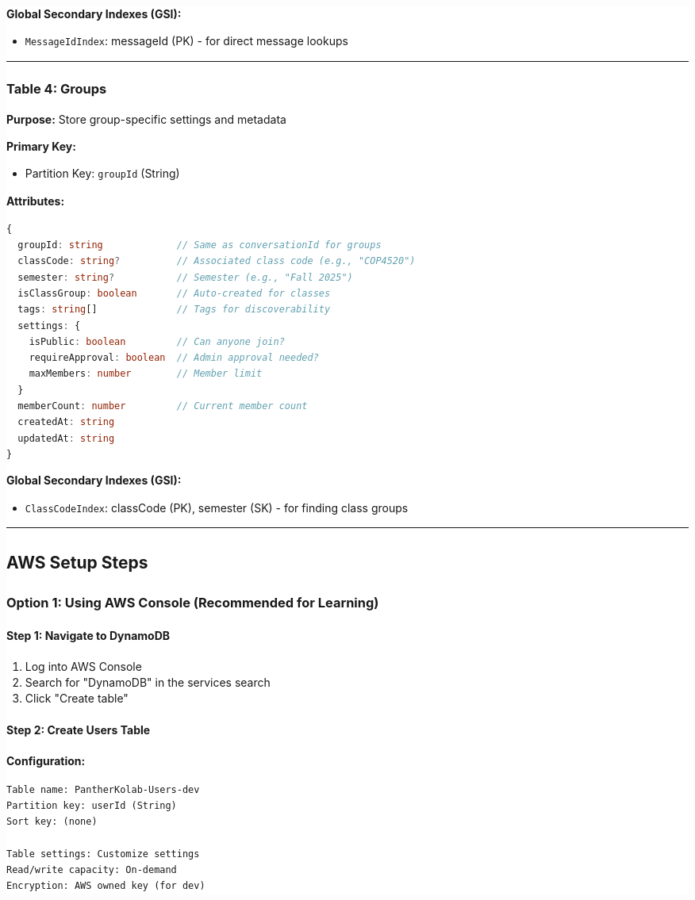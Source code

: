 **Global Secondary Indexes (GSI):**
- `MessageIdIndex`: messageId (PK) - for direct message lookups

---

### Table 4: Groups

**Purpose:** Store group-specific settings and metadata

**Primary Key:**
- Partition Key: `groupId` (String)

**Attributes:**
```typescript
{
  groupId: string             // Same as conversationId for groups
  classCode: string?          // Associated class code (e.g., "COP4520")
  semester: string?           // Semester (e.g., "Fall 2025")
  isClassGroup: boolean       // Auto-created for classes
  tags: string[]              // Tags for discoverability
  settings: {
    isPublic: boolean         // Can anyone join?
    requireApproval: boolean  // Admin approval needed?
    maxMembers: number        // Member limit
  }
  memberCount: number         // Current member count
  createdAt: string
  updatedAt: string
}
```

**Global Secondary Indexes (GSI):**
- `ClassCodeIndex`: classCode (PK), semester (SK) - for finding class groups

---

## AWS Setup Steps

### Option 1: Using AWS Console (Recommended for Learning)

#### Step 1: Navigate to DynamoDB

1. Log into AWS Console
2. Search for "DynamoDB" in the services search
3. Click "Create table"

#### Step 2: Create Users Table

**Configuration:**
```
Table name: PantherKolab-Users-dev
Partition key: userId (String)
Sort key: (none)

Table settings: Customize settings
Read/write capacity: On-demand
Encryption: AWS owned key (for dev)
```
